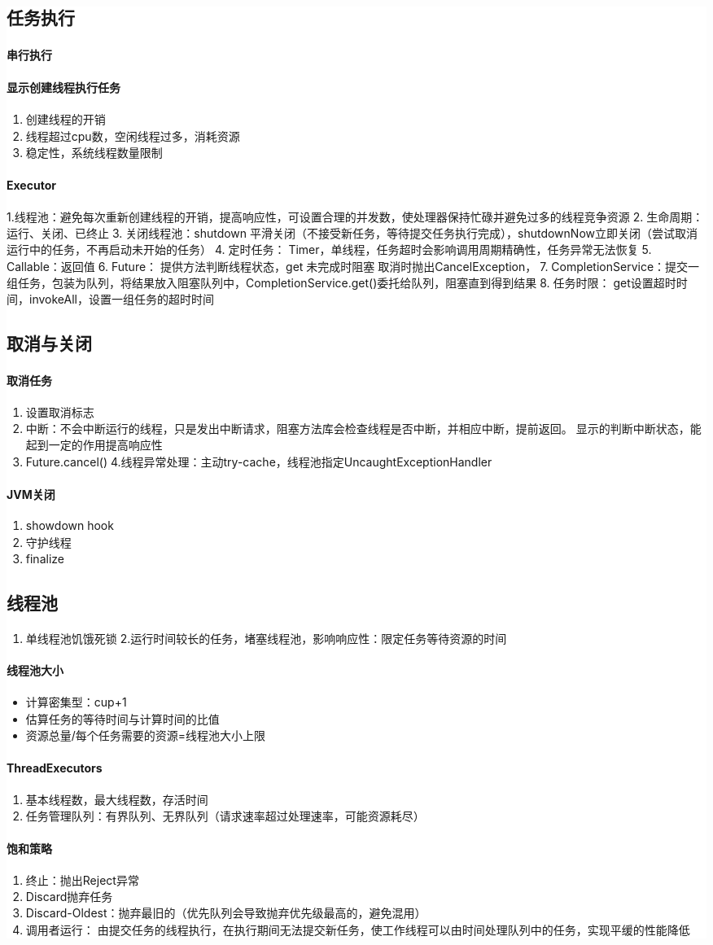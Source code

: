 ## 任务执行

####
#### 串行执行
#### 显示创建线程执行任务
1. 创建线程的开销
2. 线程超过cpu数，空闲线程过多，消耗资源
3. 稳定性，系统线程数量限制

#### Executor
1.线程池：避免每次重新创建线程的开销，提高响应性，可设置合理的并发数，使处理器保持忙碌并避免过多的线程竞争资源
2. 生命周期：运行、关闭、已终止
3. 关闭线程池：shutdown 平滑关闭（不接受新任务，等待提交任务执行完成），shutdownNow立即关闭（尝试取消运行中的任务，不再启动未开始的任务）
4. 定时任务： Timer，单线程，任务超时会影响调用周期精确性，任务异常无法恢复
5. Callable：返回值
6. Future： 提供方法判断线程状态，get 未完成时阻塞 取消时抛出CancelException，
7. CompletionService：提交一组任务，包装为队列，将结果放入阻塞队列中，CompletionService.get()委托给队列，阻塞直到得到结果
8. 任务时限： get设置超时时间，invokeAll，设置一组任务的超时时间

## 取消与关闭
#### 取消任务
1. 设置取消标志
2. 中断：不会中断运行的线程，只是发出中断请求，阻塞方法库会检查线程是否中断，并相应中断，提前返回。
显示的判断中断状态，能起到一定的作用提高响应性
3. Future.cancel()
4.线程异常处理：主动try-cache，线程池指定UncaughtExceptionHandler

#### JVM关闭
1. showdown hook
2. 守护线程
3. finalize

## 线程池
1. 单线程池饥饿死锁
2.运行时间较长的任务，堵塞线程池，影响响应性：限定任务等待资源的时间

#### 线程池大小
- 计算密集型：cup+1
- 估算任务的等待时间与计算时间的比值
- 资源总量/每个任务需要的资源=线程池大小上限


#### ThreadExecutors
1. 基本线程数，最大线程数，存活时间
2. 任务管理队列：有界队列、无界队列（请求速率超过处理速率，可能资源耗尽）

#### 饱和策略
1. 终止：抛出Reject异常
2. Discard抛弃任务
3. Discard-Oldest：抛弃最旧的（优先队列会导致抛弃优先级最高的，避免混用）
4. 调用者运行： 由提交任务的线程执行，在执行期间无法提交新任务，使工作线程可以由时间处理队列中的任务，实现平缓的性能降低
